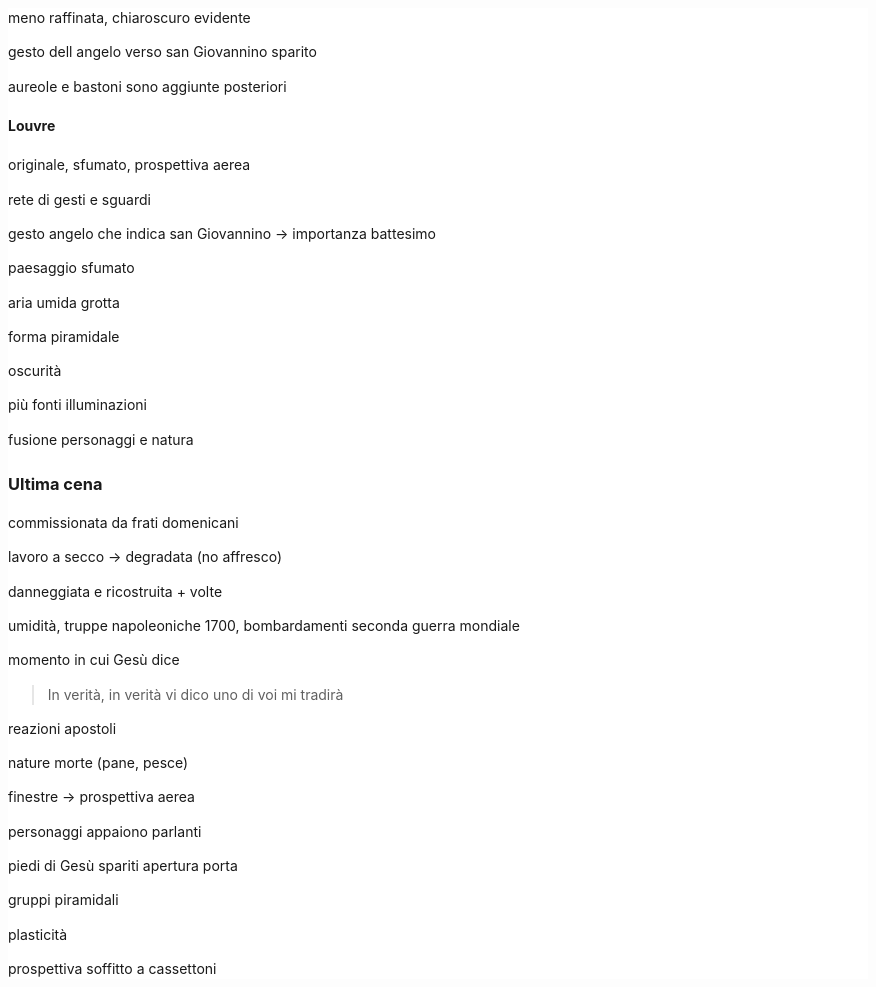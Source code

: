 meno raffinata, chiaroscuro evidente

gesto dell angelo verso san Giovannino sparito

aureole e bastoni sono aggiunte posteriori



#### Louvre

originale, sfumato, prospettiva aerea







rete di gesti e sguardi



gesto angelo che indica san Giovannino -> importanza battesimo

paesaggio sfumato

aria umida grotta

forma piramidale

oscurità

più fonti illuminazioni

fusione personaggi e natura



### Ultima cena

commissionata da frati domenicani

lavoro a secco -> degradata (no affresco)

danneggiata e ricostruita + volte

umidità, truppe napoleoniche 1700, bombardamenti seconda guerra mondiale

momento in cui Gesù dice

> In verità, in verità vi dico uno di voi mi tradirà

reazioni apostoli

nature morte (pane, pesce)

finestre -> prospettiva aerea

personaggi appaiono parlanti

piedi di Gesù spariti apertura porta

gruppi piramidali

plasticità

prospettiva soffitto a cassettoni
